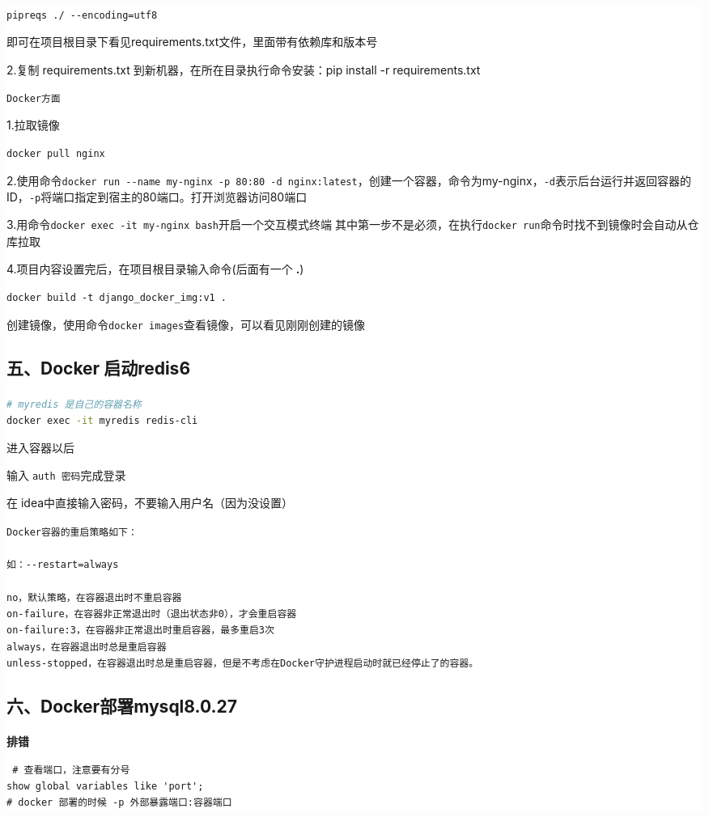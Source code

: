 ```
pipreqs ./ --encoding=utf8
```

即可在项目根目录下看见requirements.txt文件，里面带有依赖库和版本号

2.复制 requirements.txt 到新机器，在所在目录执行命令安装：pip install -r requirements.txt

`Docker方面`

1.拉取镜像

```bash
docker pull nginx
```

2.使用命令`docker run --name my-nginx -p 80:80 -d nginx:latest`，创建一个容器，命令为my-nginx，`-d`表示后台运行并返回容器的ID，`-p`将端口指定到宿主的80端口。打开浏览器访问80端口

3.用命令`docker exec -it my-nginx bash`开启一个交互模式终端 其中第一步不是必须，在执行`docker run`命令时找不到镜像时会自动从仓库拉取

4.项目内容设置完后，在项目根目录输入命令(后面有一个 **.**)

`docker build -t django_docker_img:v1 .`

创建镜像，使用命令`docker images`查看镜像，可以看见刚刚创建的镜像

## 五、Docker 启动redis6

```bash
# myredis 是自己的容器名称
docker exec -it myredis redis-cli
```

进入容器以后

输入 `auth 密码`完成登录

在 idea中直接输入密码，不要输入用户名（因为没设置）

```bash
Docker容器的重启策略如下：

如：--restart=always

no，默认策略，在容器退出时不重启容器
on-failure，在容器非正常退出时（退出状态非0），才会重启容器
on-failure:3，在容器非正常退出时重启容器，最多重启3次
always，在容器退出时总是重启容器
unless-stopped，在容器退出时总是重启容器，但是不考虑在Docker守护进程启动时就已经停止了的容器。

```

## 六、Docker部署mysql8.0.27

**排错**

```
 # 查看端口，注意要有分号
show global variables like 'port'; 
# docker 部署的时候 -p 外部暴露端口:容器端口
```
